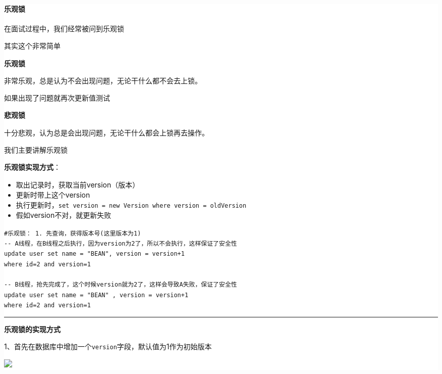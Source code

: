 
#### 乐观锁


在面试过程中，我们经常被问到乐观锁



其实这个非常简单



**乐观锁**



非常乐观，总是认为不会出现问题，无论干什么都不会去上锁。



如果出现了问题就再次更新值测试



**悲观锁**



十分悲观，认为总是会出现问题，无论干什么都会上锁再去操作。



我们主要讲解乐观锁



**乐观锁实现方式**：



+ 取出记录时，获取当前version（版本）
+ 更新时带上这个version
+ 执行更新时，`set version = new Version where version = oldVersion`
+ 假如version不对，就更新失败



```plain
#乐观锁： 1. 先查询，获得版本号(这里版本为1)
-- A线程，在B线程之后执行，因为version为2了，所以不会执行，这样保证了安全性
update user set name = "BEAN", version = version+1 
where id=2 and version=1

-- B线程，抢先完成了，这个时候version就为2了，这样会导致A失败，保证了安全性
update user set name = "BEAN" , version = version+1
where id=2 and version=1
```

---

**乐观锁的实现方式**



1、首先在数据库中增加一个`version`字段，默认值为1作为初始版本



![](https://img2020.cnblogs.com/blog/2043786/202101/2043786-20210106193143188-643016389.png)
